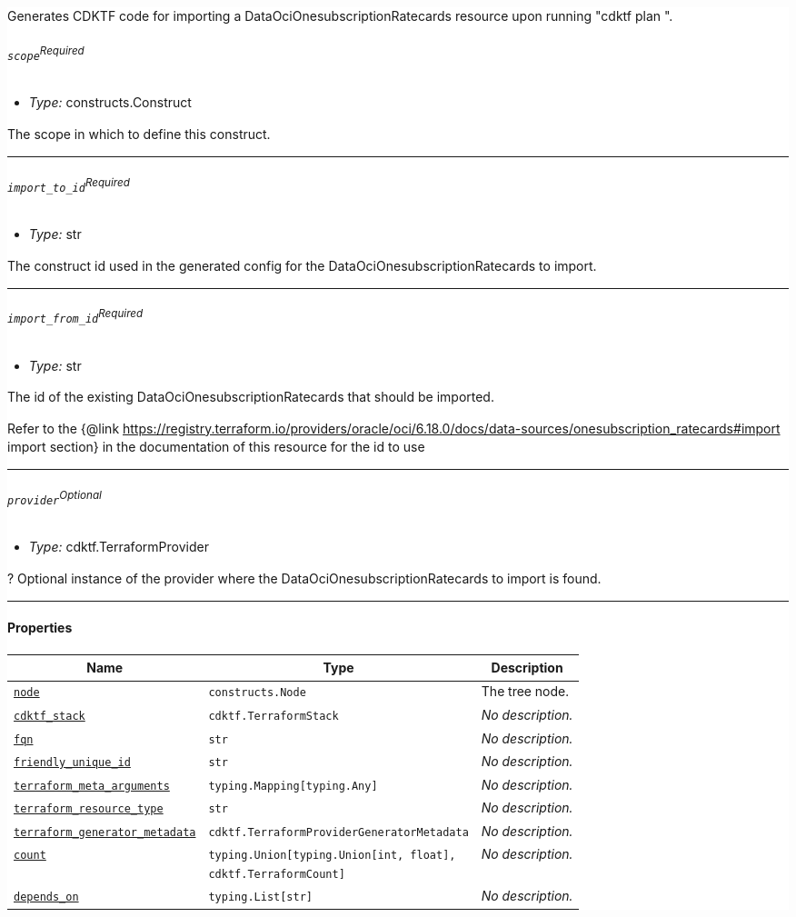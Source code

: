 Generates CDKTF code for importing a DataOciOnesubscriptionRatecards resource upon running "cdktf plan <stack-name>".

###### `scope`<sup>Required</sup> <a name="scope" id="rhizo-co-terraform-provider-oci.dataOciOnesubscriptionRatecards.DataOciOnesubscriptionRatecards.generateConfigForImport.parameter.scope"></a>

- *Type:* constructs.Construct

The scope in which to define this construct.

---

###### `import_to_id`<sup>Required</sup> <a name="import_to_id" id="rhizo-co-terraform-provider-oci.dataOciOnesubscriptionRatecards.DataOciOnesubscriptionRatecards.generateConfigForImport.parameter.importToId"></a>

- *Type:* str

The construct id used in the generated config for the DataOciOnesubscriptionRatecards to import.

---

###### `import_from_id`<sup>Required</sup> <a name="import_from_id" id="rhizo-co-terraform-provider-oci.dataOciOnesubscriptionRatecards.DataOciOnesubscriptionRatecards.generateConfigForImport.parameter.importFromId"></a>

- *Type:* str

The id of the existing DataOciOnesubscriptionRatecards that should be imported.

Refer to the {@link https://registry.terraform.io/providers/oracle/oci/6.18.0/docs/data-sources/onesubscription_ratecards#import import section} in the documentation of this resource for the id to use

---

###### `provider`<sup>Optional</sup> <a name="provider" id="rhizo-co-terraform-provider-oci.dataOciOnesubscriptionRatecards.DataOciOnesubscriptionRatecards.generateConfigForImport.parameter.provider"></a>

- *Type:* cdktf.TerraformProvider

? Optional instance of the provider where the DataOciOnesubscriptionRatecards to import is found.

---

#### Properties <a name="Properties" id="Properties"></a>

| **Name** | **Type** | **Description** |
| --- | --- | --- |
| <code><a href="#rhizo-co-terraform-provider-oci.dataOciOnesubscriptionRatecards.DataOciOnesubscriptionRatecards.property.node">node</a></code> | <code>constructs.Node</code> | The tree node. |
| <code><a href="#rhizo-co-terraform-provider-oci.dataOciOnesubscriptionRatecards.DataOciOnesubscriptionRatecards.property.cdktfStack">cdktf_stack</a></code> | <code>cdktf.TerraformStack</code> | *No description.* |
| <code><a href="#rhizo-co-terraform-provider-oci.dataOciOnesubscriptionRatecards.DataOciOnesubscriptionRatecards.property.fqn">fqn</a></code> | <code>str</code> | *No description.* |
| <code><a href="#rhizo-co-terraform-provider-oci.dataOciOnesubscriptionRatecards.DataOciOnesubscriptionRatecards.property.friendlyUniqueId">friendly_unique_id</a></code> | <code>str</code> | *No description.* |
| <code><a href="#rhizo-co-terraform-provider-oci.dataOciOnesubscriptionRatecards.DataOciOnesubscriptionRatecards.property.terraformMetaArguments">terraform_meta_arguments</a></code> | <code>typing.Mapping[typing.Any]</code> | *No description.* |
| <code><a href="#rhizo-co-terraform-provider-oci.dataOciOnesubscriptionRatecards.DataOciOnesubscriptionRatecards.property.terraformResourceType">terraform_resource_type</a></code> | <code>str</code> | *No description.* |
| <code><a href="#rhizo-co-terraform-provider-oci.dataOciOnesubscriptionRatecards.DataOciOnesubscriptionRatecards.property.terraformGeneratorMetadata">terraform_generator_metadata</a></code> | <code>cdktf.TerraformProviderGeneratorMetadata</code> | *No description.* |
| <code><a href="#rhizo-co-terraform-provider-oci.dataOciOnesubscriptionRatecards.DataOciOnesubscriptionRatecards.property.count">count</a></code> | <code>typing.Union[typing.Union[int, float], cdktf.TerraformCount]</code> | *No description.* |
| <code><a href="#rhizo-co-terraform-provider-oci.dataOciOnesubscriptionRatecards.DataOciOnesubscriptionRatecards.property.dependsOn">depends_on</a></code> | <code>typing.List[str]</code> | *No description.* |
